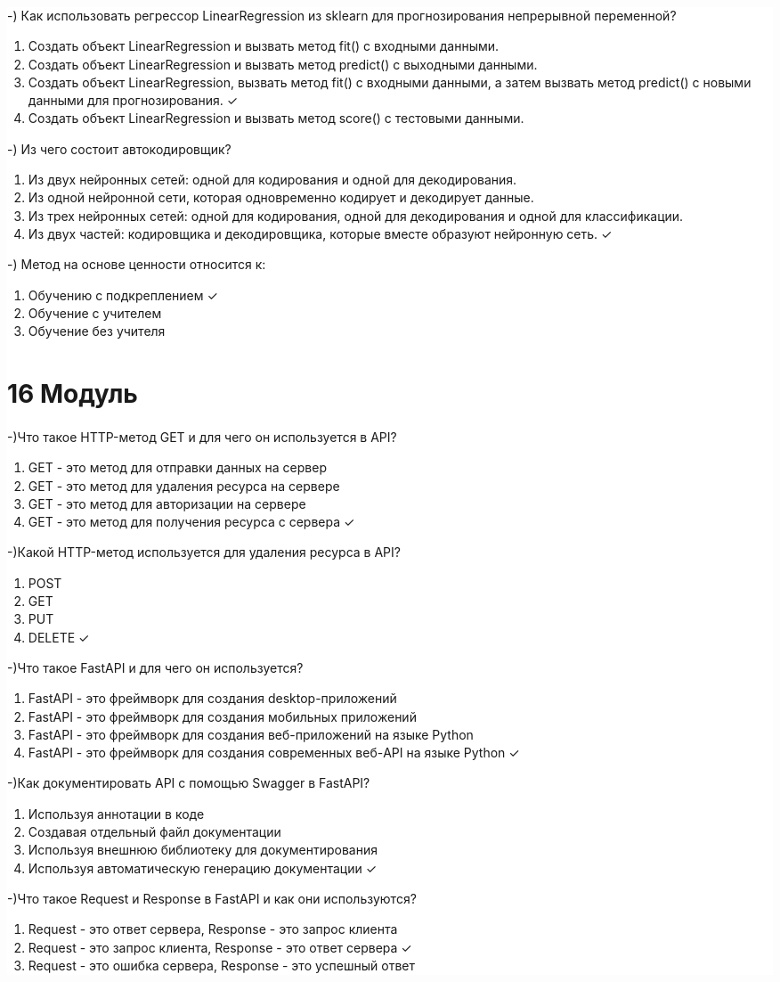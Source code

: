 -) Как использовать регрессор LinearRegression из sklearn для прогнозирования непрерывной переменной?

1) Создать объект LinearRegression и вызвать метод fit() с входными данными.
2) Создать объект LinearRegression и вызвать метод predict() с выходными данными.
3) Создать объект LinearRegression, вызвать метод fit() с входными данными, а затем вызвать метод predict() с новыми
   данными для прогнозирования. &check;
4) Создать объект LinearRegression и вызвать метод score() с тестовыми данными.

-) Из чего состоит автокодировщик?

1) Из двух нейронных сетей: одной для кодирования и одной для декодирования.
2) Из одной нейронной сети, которая одновременно кодирует и декодирует данные.
3) Из трех нейронных сетей: одной для кодирования, одной для декодирования и одной для классификации.
4) Из двух частей: кодировщика и декодировщика, которые вместе образуют нейронную сеть. &check;

-) Метод на основе ценности относится к:

1) Обучению с подкреплением &check;
2) Обучение с учителем
3) Обучение без учителя

# 16 Модуль

-)Что такое HTTP-метод GET и для чего он используется в API?

1) GET - это метод для отправки данных на сервер
2) GET - это метод для удаления ресурса на сервере
3) GET - это метод для авторизации на сервере
4) GET - это метод для получения ресурса с сервера &check;

-)Какой HTTP-метод используется для удаления ресурса в API?

1) POST
2) GET
3) PUT
4) DELETE ✓

-)Что такое FastAPI и для чего он используется?

1) FastAPI - это фреймворк для создания desktop-приложений
2) FastAPI - это фреймворк для создания мобильных приложений
3) FastAPI - это фреймворк для создания веб-приложений на языке Python
4) FastAPI - это фреймворк для создания современных веб-API на языке Python ✓

-)Как документировать API с помощью Swagger в FastAPI?

1) Используя аннотации в коде
2) Создавая отдельный файл документации
3) Используя внешнюю библиотеку для документирования
4) Используя автоматическую генерацию документации ✓

-)Что такое Request и Response в FastAPI и как они используются?

1) Request - это ответ сервера, Response - это запрос клиента
2) Request - это запрос клиента, Response - это ответ сервера ✓
3) Request - это ошибка сервера, Response - это успешный ответ
